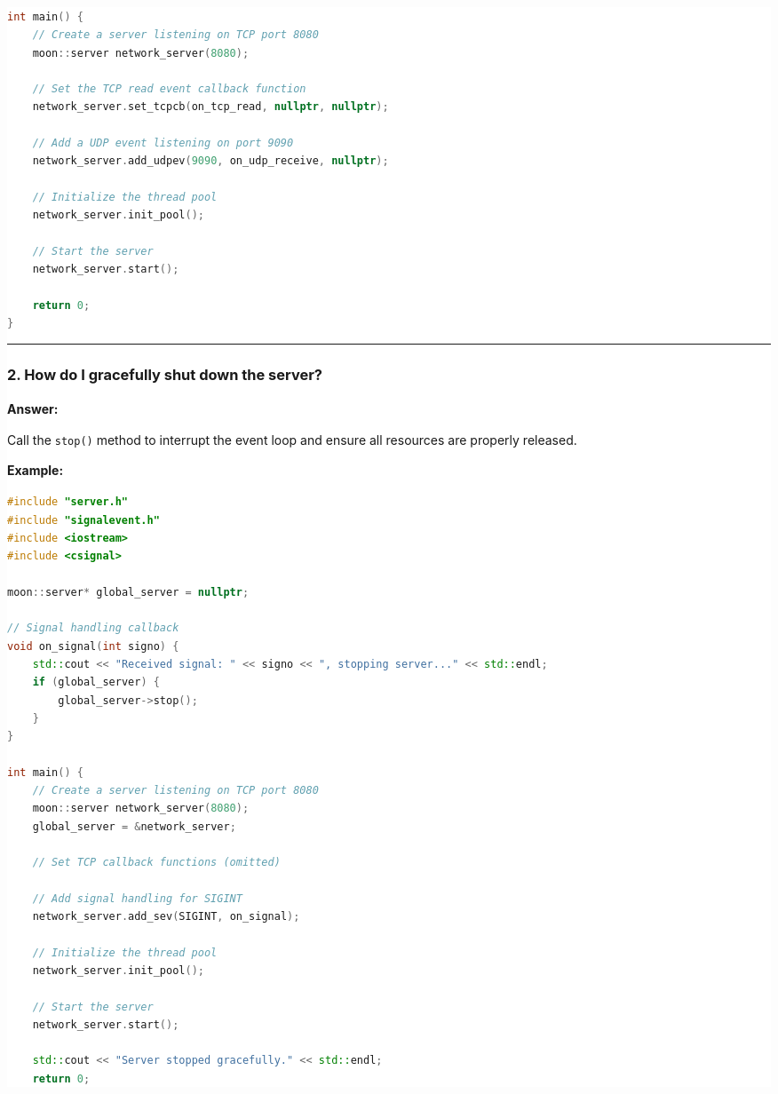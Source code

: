 ```cpp
int main() {
    // Create a server listening on TCP port 8080
    moon::server network_server(8080);

    // Set the TCP read event callback function
    network_server.set_tcpcb(on_tcp_read, nullptr, nullptr);

    // Add a UDP event listening on port 9090
    network_server.add_udpev(9090, on_udp_receive, nullptr);

    // Initialize the thread pool
    network_server.init_pool();

    // Start the server
    network_server.start();

    return 0;
}
```

---

### 2. How do I gracefully shut down the server?

**Answer:**

Call the `stop()` method to interrupt the event loop and ensure all resources are properly released.

**Example:**

```cpp
#include "server.h"
#include "signalevent.h"
#include <iostream>
#include <csignal>

moon::server* global_server = nullptr;

// Signal handling callback
void on_signal(int signo) {
    std::cout << "Received signal: " << signo << ", stopping server..." << std::endl;
    if (global_server) {
        global_server->stop();
    }
}

int main() {
    // Create a server listening on TCP port 8080
    moon::server network_server(8080);
    global_server = &network_server;

    // Set TCP callback functions (omitted)

    // Add signal handling for SIGINT
    network_server.add_sev(SIGINT, on_signal);

    // Initialize the thread pool
    network_server.init_pool();

    // Start the server
    network_server.start();

    std::cout << "Server stopped gracefully." << std::endl;
    return 0;
```